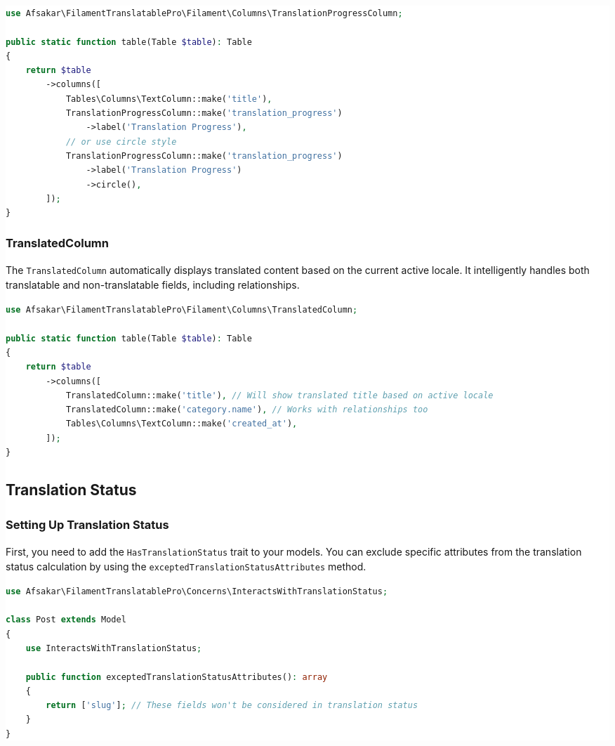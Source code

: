 ```php
use Afsakar\FilamentTranslatablePro\Filament\Columns\TranslationProgressColumn;

public static function table(Table $table): Table
{
    return $table
        ->columns([
            Tables\Columns\TextColumn::make('title'),
            TranslationProgressColumn::make('translation_progress')
                ->label('Translation Progress'),
            // or use circle style
            TranslationProgressColumn::make('translation_progress')
                ->label('Translation Progress')
                ->circle(),
        ]);
}
```

### TranslatedColumn

The `TranslatedColumn` automatically displays translated content based on the current active locale. It intelligently handles both translatable and non-translatable fields, including relationships.

```php
use Afsakar\FilamentTranslatablePro\Filament\Columns\TranslatedColumn;

public static function table(Table $table): Table
{
    return $table
        ->columns([
            TranslatedColumn::make('title'), // Will show translated title based on active locale
            TranslatedColumn::make('category.name'), // Works with relationships too
            Tables\Columns\TextColumn::make('created_at'),
        ]);
}
```

## Translation Status

### Setting Up Translation Status

First, you need to add the `HasTranslationStatus` trait to your models. You can exclude specific attributes from the translation status calculation by using the `exceptedTranslationStatusAttributes` method.

```php
use Afsakar\FilamentTranslatablePro\Concerns\InteractsWithTranslationStatus;

class Post extends Model
{
    use InteractsWithTranslationStatus;

    public function exceptedTranslationStatusAttributes(): array
    {
        return ['slug']; // These fields won't be considered in translation status
    }
}
```
